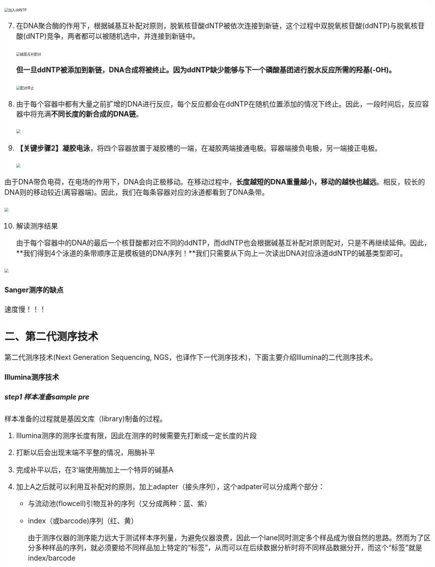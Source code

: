    <img src="https://pic2.zhimg.com/80/v2-f730a55b5ce4cfbe8b0c8d1851703be9_1440w.jpg" alt="加入ddNTP" style="zoom:50%;" />

7. 在DNA聚合酶的作用下，根据碱基互补配对原则，脱氧核苷酸dNTP被依次连接到新链，这个过程中双脱氧核苷酸(ddNTP)与脱氧核苷酸(dNTP)竞争，两者都可以被随机选中，并连接到新链中。

   <img src="https://pic1.zhimg.com/80/v2-4628285312e72ceb7de092eec0cf0084_1440w.jpg" alt="碱基互补配对" style="zoom:50%;" />

   **但一旦ddNTP被添加到新链，DNA合成将被终止。因为ddNTP缺少能够与下一个磷酸基团进行脱水反应所需的羟基(-OH)。**

   <img src="https://pic2.zhimg.com/80/v2-08647011d591cf6e91f2ec5ab5cbd95d_1440w.jpg" alt="配对停止" style="zoom:50%;" />

8. 由于每个容器中都有大量之前扩增的DNA进行反应，每个反应都会在ddNTP在随机位置添加的情况下终止。因此，一段时间后，反应容器中将充满**不同长度的新合成的DNA链**。

   <img src="https://pic2.zhimg.com/80/v2-5c0cf18e70a56e4aa9d41f22a1af0421_1440w.jpg" style="zoom:50%;" />

9. **【关键步骤2】凝胶电泳**，将四个容器放置于凝胶槽的一端，在凝胶两端接通电极。容器端接负电极，另一端接正电极。

   <img src="https://pic1.zhimg.com/80/v2-ac5dd1574ede8c1aac98ca9f5a142444_1440w.jpg" style="zoom:50%;" />

由于DNA带负电荷，在电场的作用下，DNA会向正极移动。在移动过程中，**长度越短的DNA重量越小，移动的越快也越远**。相反，较长的DNA则的移动较近(离容器端)。因此，我们在每条容器对应的泳道都看到了DNA条带。

<img src="https://pic4.zhimg.com/80/v2-650d7dc2508f7d4b4e0ca5630d35603f_1440w.jpg" style="zoom:50%;" />

10. 解读测序结果

    由于每个容器中的DNA的最后一个核苷酸都对应不同的ddNTP，而ddNTP也会根据碱基互补配对原则配对，只是不再继续延伸。因此，**我们得到4个泳道的条带顺序正是模板链的DNA序列！**我们只需要从下向上一次读出DNA对应泳道ddNTP的碱基类型即可。

<img src="https://pic1.zhimg.com/80/v2-4ce3fc81de35c604e8485bcaf67bcbc0_1440w.jpg" style="zoom:50%;" />

#### Sanger测序的缺点 ####

速度慢！！！

## 二、第二代测序技术

第二代测序技术(Next Generation Sequencing, NGS，也译作下一代测序技术)，下面主要介绍Illumina的二代测序技术。

#### Illumina测序技术 ####

##### step1 样本准备sample pre ##### 

样本准备的过程就是基因文库（library)制备的过程。

1. Illumina测序的测序长度有限，因此在测序的时候需要先打断成一定长度的片段

2. 打断以后会出现末端不平整的情况，用酶补平

3. 完成补平以后，在3'端使用酶加上一个特异的碱基A

4. 加上A之后就可以利用互补配对的原则，加上adapter（接头序列），这个adpater可以分成两个部分：

   + 与流动池(flowcell)引物互补的序列（又分成两种：蓝、紫）

   + index（或barcode)序列（红、黄）

     由于测序仪器的测序能力远大于测试样本序列量，为避免仪器浪费，因此一个lane同时测定多个样品成为很自然的思路。然而为了区分多种样品的序列，就必须要给不同样品加上特定的“标签”，从而可以在后续数据分析时将不同样品数据分开，而这个“标签”就是index/barcode
